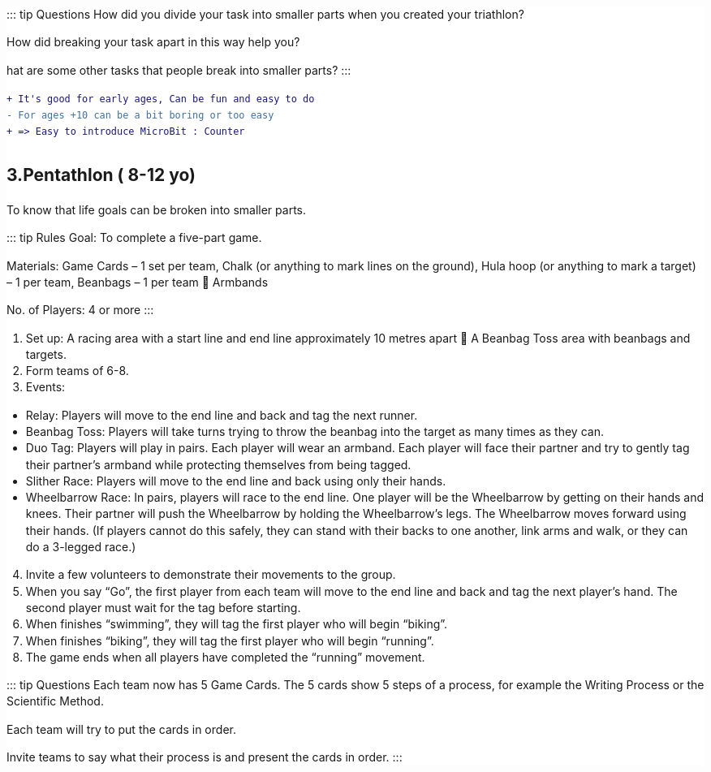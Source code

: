 ::: tip Questions
How did you divide your task into smaller parts when you created your triathlon?

How did breaking your task apart in this way help you?

hat are some other tasks that people break into smaller parts?
:::

```diff
+ It's good for early ages, Can be fun and easy to do
- For ages +10 can be a bit boring or too easy
+ => Easy to introduce MicroBit : Counter
```

## 3.Pentathlon ( 8-12 yo)

To know that life goals can be broken into smaller parts.

::: tip Rules
Goal: To complete a five-part game.

Materials: Game Cards – 1 set per team, Chalk (or anything to mark lines on the ground),
Hula hoop (or anything to mark a target) – 1 per team, Beanbags – 1 per team  Armbands

No. of Players: 4 or more
:::

1. Set up: A racing area with a start line and end line approximately 10 metres apart  A Beanbag Toss area with beanbags and targets.
2. Form teams of 6-8.
3. Events:
  * Relay: Players will move to the end line and back and tag the next runner.
  * Beanbag Toss: Players will take turns trying to throw the beanbag into the target as many times as they can. 
  *  Duo Tag: Players will play in pairs. Each player will wear an armband. Each player will face their partner and try to gently tag their partner’s armband while protecting themselves from being tagged. 
  * Slither Race: Players will move to the end line and back using only their hands. 
  * Wheelbarrow Race: In pairs, players will race to the end line. One player will be the Wheelbarrow by getting on their hands and knees. Their partner will push the Wheelbarrow by holding the Wheelbarrow’s legs. The Wheelbarrow moves forward using their hands. (If players cannot do this safely, they can stand with their backs to one another, link arms and walk, or they can do a 3-legged race.)
4. Invite a few volunteers to demonstrate their movements to the group.
5. When you say “Go”, the first player from each team will move to the end line and back and tag the next player’s hand. The second player must wait for the tag before starting.
6. When finishes “swimming”, they will tag the first player who will begin “biking”.
7. When finishes “biking”, they will tag the first player who will begin “running”.
8. The game ends when all players have completed the “running” movement.

::: tip Questions
Each team now has 5 Game Cards. The 5 cards show 5 steps of a process, for example the Writing Process or the Scientific Method.

Each team will try to put the cards in order.

Invite teams to say what their process is and present the cards in order.
:::
